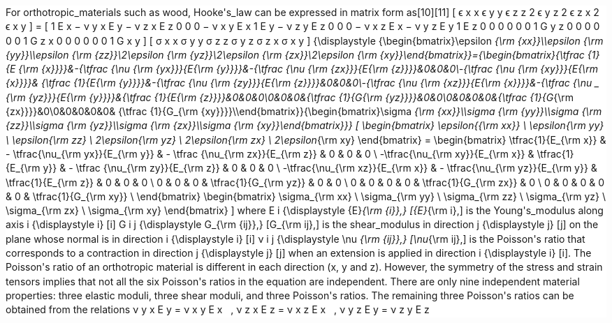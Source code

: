 For orthotropic_materials such as wood, Hooke's_law can be expressed in matrix
form as[10][11]
           [     &#x03F5;   x x         &#x03F5;   y y         &#x03F5;   z z
      2  &#x03F5;   y z        2  &#x03F5;   z x        2  &#x03F5;   x y
      ]   =   [       1  E   x         &#x2212;     &#x03BD;   y x     E   y
      &#x2212;     &#x03BD;   z x     E   z         0   0   0     &#x2212;
      &#x03BD;   x y     E   x            1  E   y         &#x2212;
      &#x03BD;   z y     E   z         0   0   0     &#x2212;     &#x03BD;   x
      z     E   x         &#x2212;     &#x03BD;   y z     E   y            1  E
      z         0   0   0     0   0   0      1  G   y z         0   0     0   0
      0   0      1  G   z x         0     0   0   0   0   0      1  G   x y
      ]     [     &#x03C3;   x x         &#x03C3;   y y         &#x03C3;   z z
      &#x03C3;   y z         &#x03C3;   z x         &#x03C3;   x y       ]
      {\displaystyle {\begin{bmatrix}\epsilon _{\rm {xx}}\\\epsilon _{\rm
      {yy}}\\\epsilon _{\rm {zz}}\\2\epsilon _{\rm {yz}}\\2\epsilon _{\rm
      {zx}}\\2\epsilon _{\rm {xy}}\end{bmatrix}}={\begin{bmatrix}{\tfrac {1}{E_
      {\rm {x}}}}&-{\tfrac {\nu _{\rm {yx}}}{E_{\rm {y}}}}&-{\tfrac {\nu _{\rm
      {zx}}}{E_{\rm {z}}}}&0&0&0\\-{\tfrac {\nu _{\rm {xy}}}{E_{\rm {x}}}}&
      {\tfrac {1}{E_{\rm {y}}}}&-{\tfrac {\nu _{\rm {zy}}}{E_{\rm
      {z}}}}&0&0&0\\-{\tfrac {\nu _{\rm {xz}}}{E_{\rm {x}}}}&-{\tfrac {\nu _
      {\rm {yz}}}{E_{\rm {y}}}}&{\tfrac {1}{E_{\rm {z}}}}&0&0&0\\0&0&0&{\tfrac
      {1}{G_{\rm {yz}}}}&0&0\\0&0&0&0&{\tfrac {1}{G_{\rm {zx}}}}&0\\0&0&0&0&0&
      {\tfrac {1}{G_{\rm {xy}}}}\\\end{bmatrix}}{\begin{bmatrix}\sigma _{\rm
      {xx}}\\\sigma _{\rm {yy}}\\\sigma _{\rm {zz}}\\\sigma _{\rm {yz}}\\\sigma
      _{\rm {zx}}\\\sigma _{\rm {xy}}\end{bmatrix}}}  [
        \begin{bmatrix}
          \epsilon_{{\rm xx}} \\ \epsilon_{\rm yy} \\ \epsilon_{\rm zz} \\
      2\epsilon_{\rm yz} \\ 2\epsilon_{\rm zx} \\ 2\epsilon_{\rm xy}
        \end{bmatrix}
        = \begin{bmatrix}
          \tfrac{1}{E_{\rm x}} & - \tfrac{\nu_{\rm yx}}{E_{\rm y}} & - \tfrac
      {\nu_{\rm zx}}{E_{\rm z}} & 0 & 0 & 0 \\
          -\tfrac{\nu_{\rm xy}}{E_{\rm x}} & \tfrac{1}{E_{\rm y}} & - \tfrac
      {\nu_{\rm zy}}{E_{\rm z}} & 0 & 0 & 0 \\
          -\tfrac{\nu_{\rm xz}}{E_{\rm x}} & - \tfrac{\nu_{\rm yz}}{E_{\rm y}}
      & \tfrac{1}{E_{\rm z}} & 0 & 0 & 0 \\
          0 & 0 & 0 & \tfrac{1}{G_{\rm yz}} & 0 & 0 \\
          0 & 0 & 0 & 0 & \tfrac{1}{G_{\rm zx}} & 0 \\
          0 & 0 & 0 & 0 & 0 & \tfrac{1}{G_{\rm xy}} \\
          \end{bmatrix}
        \begin{bmatrix}
          \sigma_{\rm xx} \\ \sigma_{\rm yy} \\ \sigma_{\rm zz} \\ \sigma_{\rm
      yz} \\ \sigma_{\rm zx} \\ \sigma_{\rm xy}
        \end{bmatrix}
       ]
where
           E    i       {\displaystyle {E}_{\rm {i}}\,}  [{E}_{\rm i}\,] is the
      Young's_modulus along axis     i   {\displaystyle i}  [i]
          G   i j       {\displaystyle G_{\rm {ij}}\,}  [G_{\rm ij}\,] is the
      shear_modulus in direction     j   {\displaystyle j}  [j] on the plane
      whose normal is in direction     i   {\displaystyle i}  [i]
          &#x03BD;   i j       {\displaystyle \nu _{\rm {ij}}\,}  [\nu_{\rm
      ij}\,] is the Poisson's ratio that corresponds to a contraction in
      direction     j   {\displaystyle j}  [j] when an extension is applied in
      direction     i   {\displaystyle i}  [i].
The Poisson's ratio of an orthotropic material is different in each direction
(x, y and z). However, the symmetry of the stress and strain tensors implies
that not all the six Poisson's ratios in the equation are independent. There
are only nine independent material properties: three elastic moduli, three
shear moduli, and three Poisson's ratios. The remaining three Poisson's ratios
can be obtained from the relations
            &#x03BD;   y x     E   y      =    &#x03BD;   x y     E   x
      &#xA0; ,     &#x03BD;   z x     E   z      =    &#x03BD;   x z     E   x
      &#xA0; ,     &#x03BD;   y z     E   y      =    &#x03BD;   z y     E   z